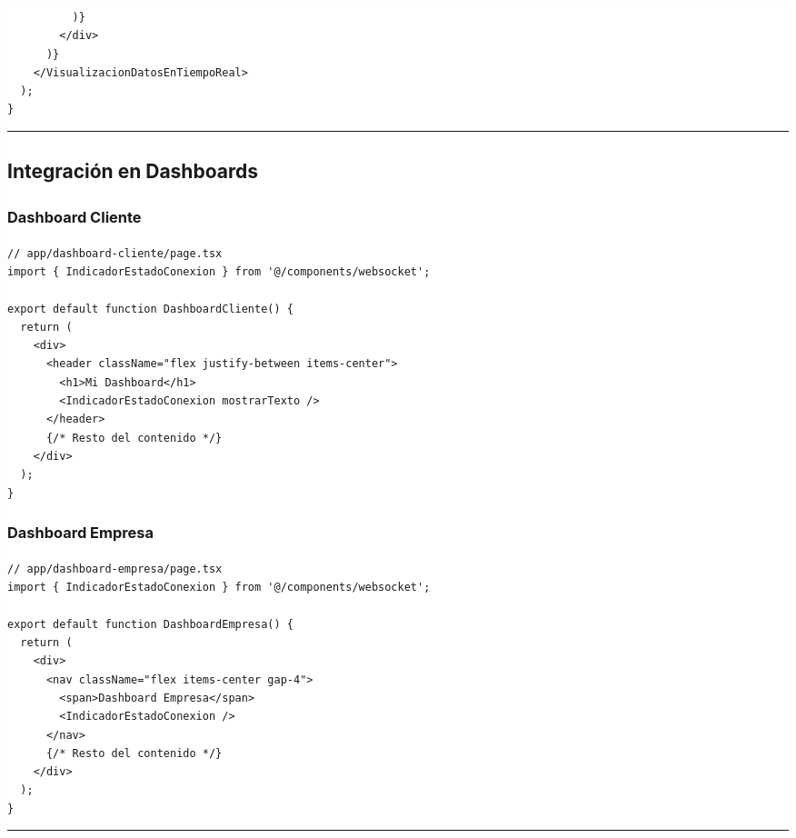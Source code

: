 ```tsx
          )}
        </div>
      )}
    </VisualizacionDatosEnTiempoReal>
  );
}
```

---

## Integración en Dashboards

### Dashboard Cliente

```tsx
// app/dashboard-cliente/page.tsx
import { IndicadorEstadoConexion } from '@/components/websocket';

export default function DashboardCliente() {
  return (
    <div>
      <header className="flex justify-between items-center">
        <h1>Mi Dashboard</h1>
        <IndicadorEstadoConexion mostrarTexto />
      </header>
      {/* Resto del contenido */}
    </div>
  );
}
```

### Dashboard Empresa

```tsx
// app/dashboard-empresa/page.tsx
import { IndicadorEstadoConexion } from '@/components/websocket';

export default function DashboardEmpresa() {
  return (
    <div>
      <nav className="flex items-center gap-4">
        <span>Dashboard Empresa</span>
        <IndicadorEstadoConexion />
      </nav>
      {/* Resto del contenido */}
    </div>
  );
}
```

---
